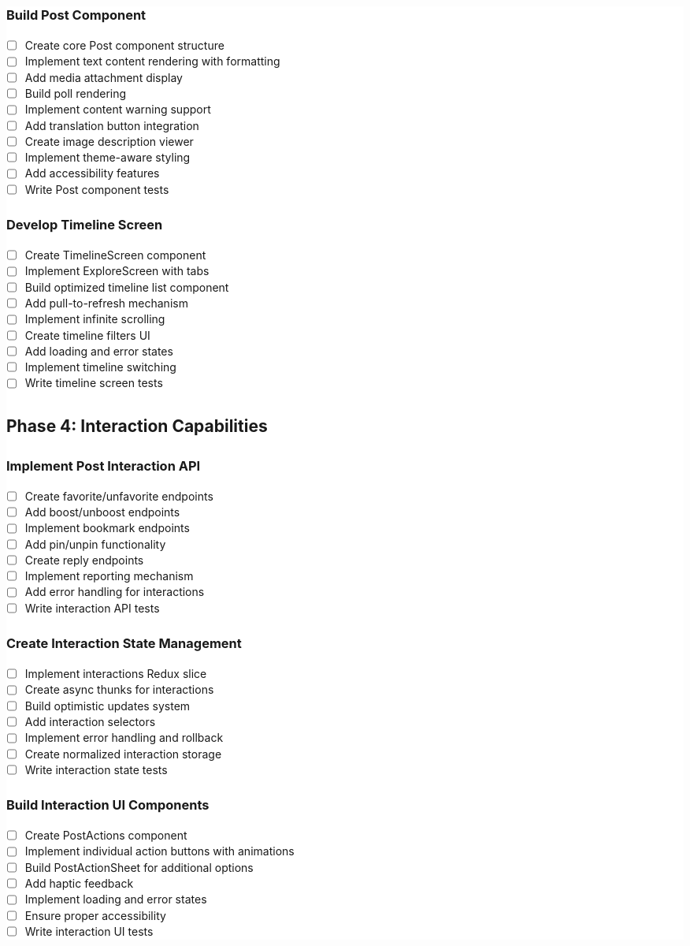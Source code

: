### Build Post Component
- [ ] Create core Post component structure
- [ ] Implement text content rendering with formatting
- [ ] Add media attachment display
- [ ] Build poll rendering
- [ ] Implement content warning support
- [ ] Add translation button integration
- [ ] Create image description viewer
- [ ] Implement theme-aware styling
- [ ] Add accessibility features
- [ ] Write Post component tests

### Develop Timeline Screen
- [ ] Create TimelineScreen component
- [ ] Implement ExploreScreen with tabs
- [ ] Build optimized timeline list component
- [ ] Add pull-to-refresh mechanism
- [ ] Implement infinite scrolling
- [ ] Create timeline filters UI
- [ ] Add loading and error states
- [ ] Implement timeline switching
- [ ] Write timeline screen tests

## Phase 4: Interaction Capabilities

### Implement Post Interaction API
- [ ] Create favorite/unfavorite endpoints
- [ ] Add boost/unboost endpoints
- [ ] Implement bookmark endpoints
- [ ] Add pin/unpin functionality
- [ ] Create reply endpoints
- [ ] Implement reporting mechanism
- [ ] Add error handling for interactions
- [ ] Write interaction API tests

### Create Interaction State Management
- [ ] Implement interactions Redux slice
- [ ] Create async thunks for interactions
- [ ] Build optimistic updates system
- [ ] Add interaction selectors
- [ ] Implement error handling and rollback
- [ ] Create normalized interaction storage
- [ ] Write interaction state tests

### Build Interaction UI Components
- [ ] Create PostActions component
- [ ] Implement individual action buttons with animations
- [ ] Build PostActionSheet for additional options
- [ ] Add haptic feedback
- [ ] Implement loading and error states
- [ ] Ensure proper accessibility
- [ ] Write interaction UI tests
